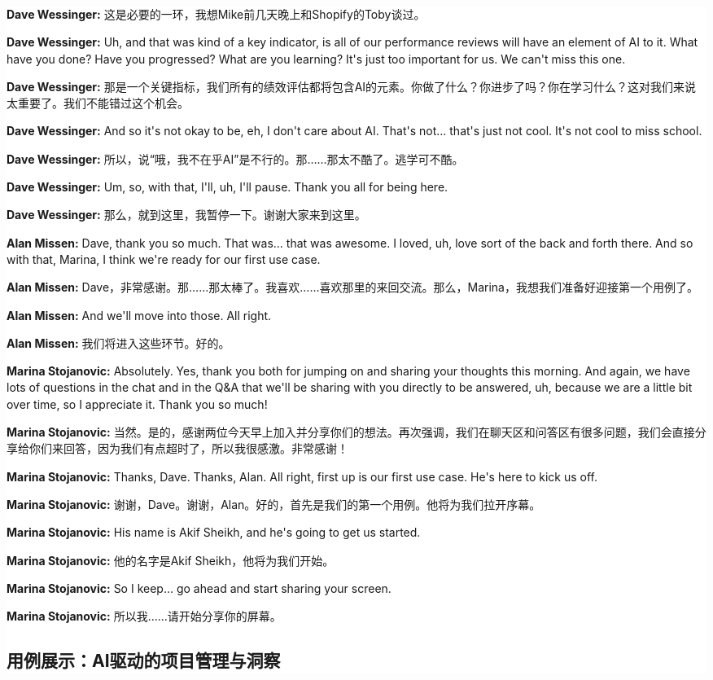 **Dave Wessinger:**
这是必要的一环，我想Mike前几天晚上和Shopify的Toby谈过。

**Dave Wessinger:** Uh, and that was kind of a key indicator, is all of
our performance reviews will have an element of AI to it. What have you
done? Have you progressed? What are you learning? It's just too
important for us. We can't miss this one.

**Dave Wessinger:**
那是一个关键指标，我们所有的绩效评估都将包含AI的元素。你做了什么？你进步了吗？你在学习什么？这对我们来说太重要了。我们不能错过这个机会。

**Dave Wessinger:** And so it's not okay to be, eh, I don't care about
AI. That's not… that's just not cool. It's not cool to miss school.

**Dave Wessinger:**
所以，说“哦，我不在乎AI”是不行的。那……那太不酷了。逃学可不酷。

**Dave Wessinger:** Um, so, with that, I'll, uh, I'll pause. Thank you
all for being here.

**Dave Wessinger:** 那么，就到这里，我暂停一下。谢谢大家来到这里。

**Alan Missen:** Dave, thank you so much. That was… that was awesome. I
loved, uh, love sort of the back and forth there. And so with that,
Marina, I think we're ready for our first use case.

**Alan Missen:**
Dave，非常感谢。那……那太棒了。我喜欢……喜欢那里的来回交流。那么，Marina，我想我们准备好迎接第一个用例了。

**Alan Missen:** And we'll move into those. All right.

**Alan Missen:** 我们将进入这些环节。好的。

**Marina Stojanovic:** Absolutely. Yes, thank you both for jumping on
and sharing your thoughts this morning. And again, we have lots of
questions in the chat and in the Q&A that we'll be sharing with you
directly to be answered, uh, because we are a little bit over time, so I
appreciate it. Thank you so much!

**Marina Stojanovic:**
当然。是的，感谢两位今天早上加入并分享你们的想法。再次强调，我们在聊天区和问答区有很多问题，我们会直接分享给你们来回答，因为我们有点超时了，所以我很感激。非常感谢！

**Marina Stojanovic:** Thanks, Dave. Thanks, Alan. All right, first up
is our first use case. He's here to kick us off.

**Marina Stojanovic:**
谢谢，Dave。谢谢，Alan。好的，首先是我们的第一个用例。他将为我们拉开序幕。

**Marina Stojanovic:** His name is Akif Sheikh, and he's going to get us
started.

**Marina Stojanovic:** 他的名字是Akif Sheikh，他将为我们开始。

**Marina Stojanovic:** So I keep… go ahead and start sharing your
screen.

**Marina Stojanovic:** 所以我……请开始分享你的屏幕。

## 用例展示：AI驱动的项目管理与洞察
